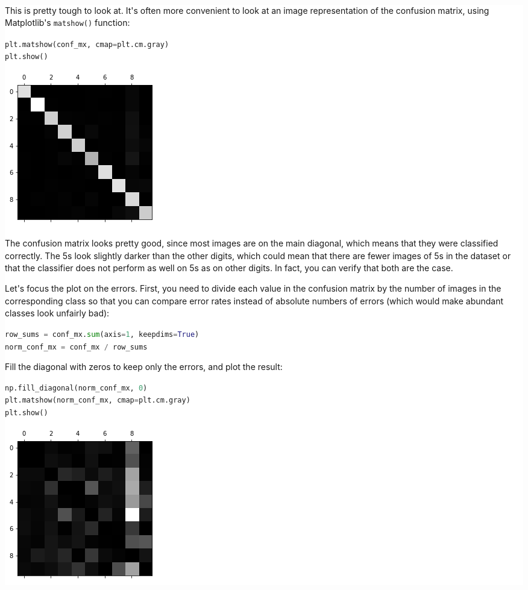 

This is pretty tough to look at. It's often more convenient to look at an image representation of the confusion matrix, using Matplotlib's `matshow()` function:


```python
plt.matshow(conf_mx, cmap=plt.cm.gray)
plt.show()
```


    
![png](chpt3_classification_files/chpt3_classification_102_0.png)
    


The confusion matrix looks pretty good, since most images are on the main diagonal, which means that they were classified correctly. The 5s look slightly darker than the other digits, which could mean that there are fewer images of 5s in the dataset or that the classifier does not perform as well on 5s as on other digits. In fact, you can verify that both are the case.

Let's focus the plot on the errors. First, you need to divide each value in the confusion matrix by the number of images in the corresponding class so that you can compare error rates instead of absolute numbers of errors (which would make abundant classes look unfairly bad):


```python
row_sums = conf_mx.sum(axis=1, keepdims=True)
norm_conf_mx = conf_mx / row_sums
```

Fill the diagonal with zeros to keep only the errors, and plot the result:


```python
np.fill_diagonal(norm_conf_mx, 0)
plt.matshow(norm_conf_mx, cmap=plt.cm.gray)
plt.show()
```


    
![png](chpt3_classification_files/chpt3_classification_106_0.png)
    